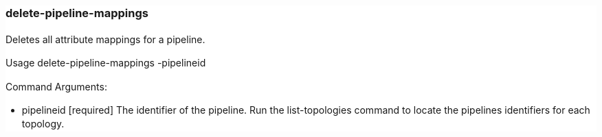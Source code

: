 ### delete-pipeline-mappings

Deletes all attribute mappings for a pipeline.

Usage
delete-pipeline-mappings -pipelineid <pipelineID>

Command Arguments:

- pipelineid <pipelineID>
[required] The identifier of the pipeline. Run the list-topologies command to locate the pipelines
identifiers for each topology.


